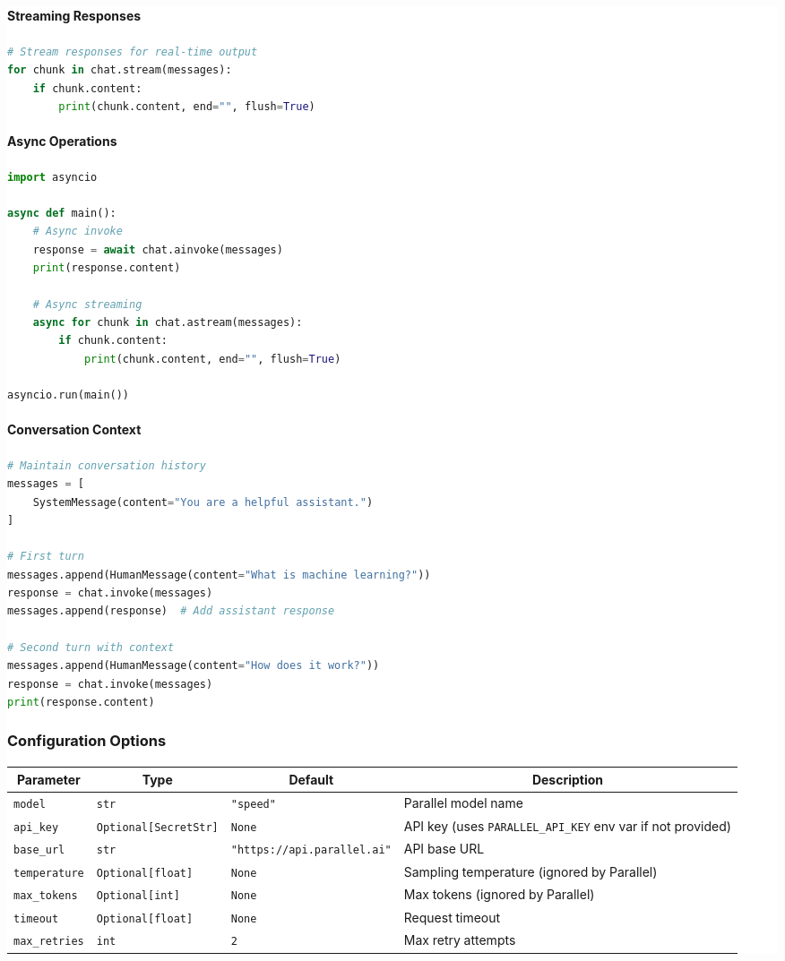 #### Streaming Responses

```python
# Stream responses for real-time output
for chunk in chat.stream(messages):
    if chunk.content:
        print(chunk.content, end="", flush=True)
```

#### Async Operations

```python
import asyncio

async def main():
    # Async invoke
    response = await chat.ainvoke(messages)
    print(response.content)
    
    # Async streaming
    async for chunk in chat.astream(messages):
        if chunk.content:
            print(chunk.content, end="", flush=True)

asyncio.run(main())
```

#### Conversation Context

```python
# Maintain conversation history
messages = [
    SystemMessage(content="You are a helpful assistant.")
]

# First turn
messages.append(HumanMessage(content="What is machine learning?"))
response = chat.invoke(messages)
messages.append(response)  # Add assistant response

# Second turn with context
messages.append(HumanMessage(content="How does it work?"))
response = chat.invoke(messages)
print(response.content)
```

### Configuration Options

| Parameter | Type | Default | Description |
|-----------|------|---------|-------------|
| `model` | `str` | `"speed"` | Parallel model name |
| `api_key` | `Optional[SecretStr]` | `None` | API key (uses `PARALLEL_API_KEY` env var if not provided) |
| `base_url` | `str` | `"https://api.parallel.ai"` | API base URL |
| `temperature` | `Optional[float]` | `None` | Sampling temperature (ignored by Parallel) |
| `max_tokens` | `Optional[int]` | `None` | Max tokens (ignored by Parallel) |
| `timeout` | `Optional[float]` | `None` | Request timeout |
| `max_retries` | `int` | `2` | Max retry attempts |
